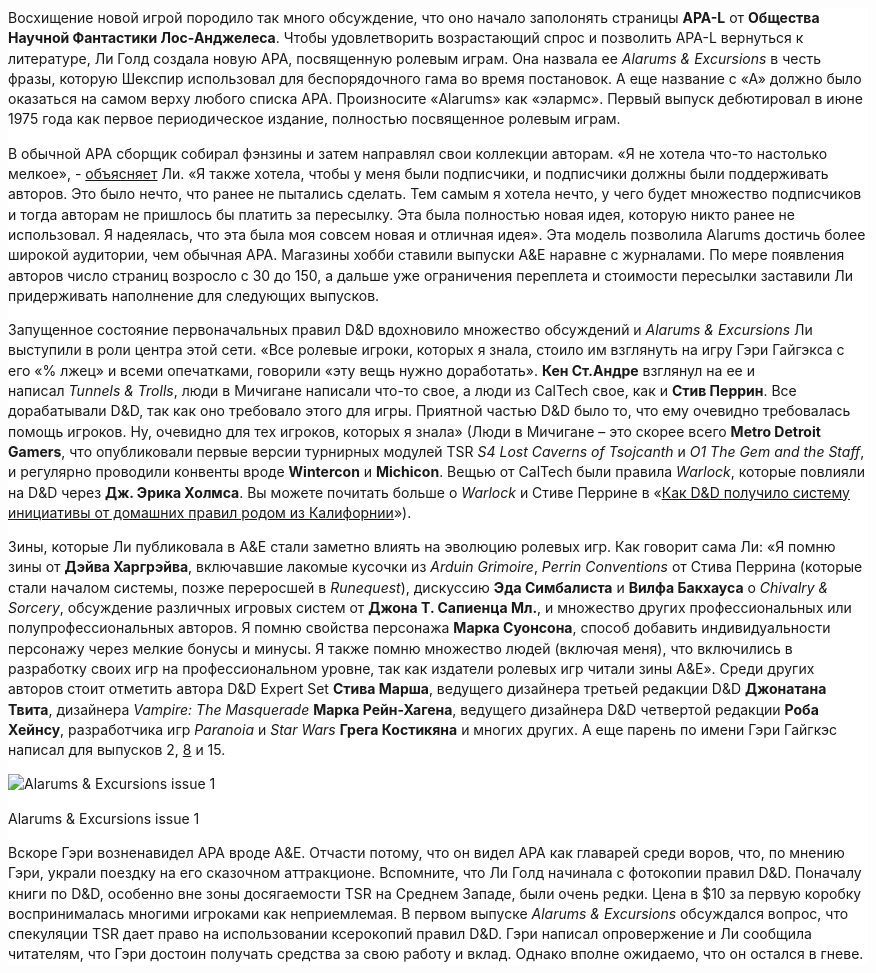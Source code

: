 Восхищение новой игрой породило так много обсуждение, что оно начало заполонять страницы **APA-L** от **Общества Научной Фантастики Лос-Анджелеса**. Чтобы удовлетворить возрастающий спрос и позволить APA-L вернуться к литературе, Ли Голд создала новую APA, посвященную ролевым играм. Она назвала ее *Alarums & Excursions* в честь фразы, которую Шекспир использовал для беспорядочного гама во время постановок. А еще название с «А» должно было оказаться на самом верху любого списка APA. Произносите «Alarums» как «элармс». Первый выпуск дебютировал в июне 1975 года как первое периодическое издание, полностью посвященное ролевым играм.

В обычной APA сборщик собирал фэнзины и затем направлял свои коллекции авторам. «Я не хотела что-то настолько мелкое», - [объясняет](https://vk.com/away.php?to=http%3A%2F%2Fobeythedna.com%2Fpodcast%2Fdna-episode-086-interview-with-lee-gold%2F&cc_key=) Ли. «Я также хотела, чтобы у меня были подписчики, и подписчики должны были поддерживать авторов. Это было нечто, что ранее не пытались сделать. Тем самым я хотела нечто, у чего будет множество подписчиков и тогда авторам не пришлось бы платить за пересылку. Эта была полностью новая идея, которую никто ранее не использовал. Я надеялась, что эта была моя совсем новая и отличная идея». Эта модель позволила Alarums достичь более широкой аудитории, чем обычная APA. Магазины хобби ставили выпуски A&E наравне с журналами. По мере появления авторов число страниц возросло с 30 до 150, а дальше уже ограничения переплета и стоимости пересылки заставили Ли придерживать наполнение для следующих выпусков.

Запущенное состояние первоначальных правил D&D вдохновило множество обсуждений и *Alarums & Excursions* Ли выступили в роли центра этой сети. «Все ролевые игроки, которых я знала, стоило им взглянуть на игру Гэри Гайгэкса с его «% лжец» и всеми опечатками, говорили «эту вещь нужно доработать». **Кен Ст.Андре** взглянул на ее и написал *Tunnels & Trolls*, люди в Мичигане написали что-то свое, а люди из CalTech свое, как и **Стив Перрин**. Все дорабатывали D&D, так как оно требовало этого для игры. Приятной частью D&D было то, что ему очевидно требовалась помощь игроков. Ну, очевидно для тех игроков, которых я знала» (Люди в Мичигане – это скорее всего **Metro Detroit Gamers**, что опубликовали первые версии турнирных модулей TSR *S4 Lost Caverns of Tsojcanth* и *O1 The Gem and the Staff*, и регулярно проводили конвенты вроде **Wintercon** и **Michicon**. Вещью от CalTech были правила *Warlock*, которые повлияли на D&D через **Дж. Эрика Холмса**. Вы можете почитать больше о *Warlock* и Стиве Перрине в «[Как D&D получило систему инициативы от домашних правил родом из Калифорнии](https://vk.com/away.php?to=https%3A%2F%2Fdmdavid.com%2Ftag%2Fevery-version-of-dd-has-initiative-but-no-rule-changed-as-much%2F&cc_key=)»).

Зины, которые Ли публиковала в A&E стали заметно влиять на эволюцию ролевых игр. Как говорит сама Ли: «Я помню зины от **Дэйва Харгрэйва**, включавшие лакомые кусочки из *Arduin Grimoire*, *Perrin Conventions* от Стива Перрина (которые стали началом системы, позже переросшей в *Runequest*), дискуссию **Эда Симбалиста** и **Вилфа Бакхауса** о *Chivalry & Sorcery*, обсуждение различных игровых систем от **Джона Т. Сапиенца Мл.**, и множество других профессиональных или полупрофессиональных авторов. Я помню свойства персонажа **Марка Суонсона**, способ добавить индивидуальности персонажу через мелкие бонусы и минусы. Я также помню множество людей (включая меня), что включились в разработку своих игр на профессиональном уровне, так как издатели ролевых игр читали зины A&E». Среди других авторов стоит отметить автора D&D Expert Set **Стива Марша**, ведущего дизайнера третьей редакции D&D **Джонатана Твита**, дизайнера *Vampire: The Masquerade* **Марка Рейн-Хагена**, ведущего дизайнера D&D четвертой редакции **Роба Хейнсу**, разработчика игр *Paranoia* и *Star Wars* **Грега Костикяна** и многих других. А еще парень по имени Гэри Гайгкэс написал для выпусков 2, [8](https://vk.com/away.php?to=https%3A%2F%2Fjasonzavoda-hallofthemountainking.blogspot.com%2F2012%2F04%2Falarums-and-excursions-8-letter-from-e.html&cc_key=) и 15.

![Alarums & Excursions issue 1](https://sun6-16.userapi.com/_DxTLvCJKhAt29pSLNoHJSFj6PvP53tnCbYX7g/QlkA5iWqrxY.jpg)

Alarums & Excursions issue 1

Вскоре Гэри возненавидел APA вроде A&E. Отчасти потому, что он видел APA как главарей среди воров, что, по мнению Гэри, украли поездку на его сказочном аттракционе. Вспомните, что Ли Голд начинала с фотокопии правил D&D. Поначалу книги по D&D, особенно вне зоны досягаемости TSR на Среднем Западе, были очень редки. Цена в $10 за первую коробку воспринималась многими игроками как неприемлемая. В первом выпуске *Alarums & Excursions* обсуждался вопрос, что спекуляции TSR дает право на использовании ксерокопий правил D&D. Гэри написал опровержение и Ли сообщила читателям, что Гэри достоин получать средства за свою работу и вклад. Однако вполне ожидаемо, что он остался в гневе.
